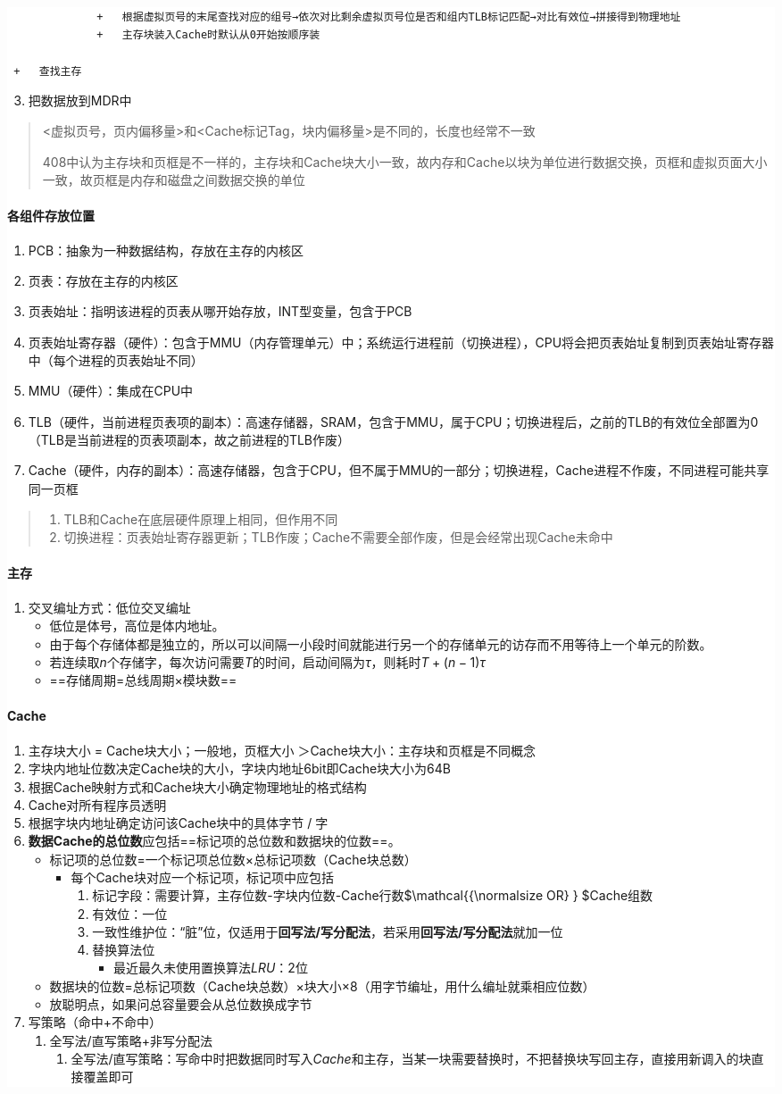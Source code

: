                   +   根据虚拟页号的末尾查找对应的组号→依次对比剩余虚拟页号位是否和组内TLB标记匹配→对比有效位→拼接得到物理地址
                  +   主存块装入Cache时默认从0开始按顺序装

     +   查找主存

3.   把数据放到MDR中

>   <虚拟页号，页内偏移量>和<Cache标记Tag，块内偏移量>是不同的，长度也经常不一致
>
>   408中认为主存块和页框是不一样的，主存块和Cache块大小一致，故内存和Cache以块为单位进行数据交换，页框和虚拟页面大小一致，故页框是内存和磁盘之间数据交换的单位

#### 各组件存放位置

1.   PCB：抽象为一种数据结构，存放在主存的内核区

2.   页表：存放在主存的内核区

3.   页表始址：指明该进程的页表从哪开始存放，INT型变量，包含于PCB

4.   页表始址寄存器（硬件）：包含于MMU（内存管理单元）中；系统运行进程前（切换进程），CPU将会把页表始址复制到页表始址寄存器中（每个进程的页表始址不同）

5.   MMU（硬件）：集成在CPU中

6.   TLB（硬件，当前进程页表项的副本）：高速存储器，SRAM，包含于MMU，属于CPU；切换进程后，之前的TLB的有效位全部置为0（TLB是当前进程的页表项副本，故之前进程的TLB作废）

7.   Cache（硬件，内存的副本）：高速存储器，包含于CPU，但不属于MMU的一部分；切换进程，Cache进程不作废，不同进程可能共享同一页框

>   1.   TLB和Cache在底层硬件原理上相同，但作用不同
>   2.   切换进程：页表始址寄存器更新；TLB作废；Cache不需要全部作废，但是会经常出现Cache未命中

#### 主存

1.   交叉编址方式：低位交叉编址
     +   低位是体号，高位是体内地址。
     +   由于每个存储体都是独立的，所以可以间隔一小段时间就能进行另一个的存储单元的访存而不用等待上一个单元的阶数。
     +   若连续取$n$个存储字，每次访问需要$T$的时间，启动间隔为$\tau$，则耗时$T+(n-1)\tau$
     +   ==存储周期=总线周期×模块数==

#### Cache

1.   主存块大小 = Cache块大小；一般地，页框大小 ＞Cache块大小：主存块和页框是不同概念
2.   字块内地址位数决定Cache块的大小，字块内地址6bit即Cache块大小为64B
3.   根据Cache映射方式和Cache块大小确定物理地址的格式结构
4.   Cache对所有程序员透明
5.   根据字块内地址确定访问该Cache块中的具体字节 / 字
6.   **数据Cache的总位数**应包括==标记项的总位数和数据块的位数==。
     +   标记项的总位数=一个标记项总位数$\times$总标记项数（Cache块总数）
         +   每个Cache块对应一个标记项，标记项中应包括
             1.   标记字段：需要计算，主存位数-字块内位数-Cache行数$\mathcal{{\normalsize OR} } $Cache组数
             2.   有效位：一位
             3.   一致性维护位：“脏”位，仅适用于**回写法/写分配法**，若采用**回写法/写分配法**就加一位
             4.   替换算法位
                  +   最近最久未使用置换算法$LRU$：2位
     +   数据块的位数=总标记项数（Cache块总数）$\times$块大小$\times$8（用字节编址，用什么编址就乘相应位数）
     +    放聪明点，如果问总容量要会从总位数换成字节
7.   写策略（命中+不命中）
     1.   全写法/直写策略+非写分配法
          1.   全写法/直写策略：写命中时把数据同时写入$Cache$和主存，当某一块需要替换时，不把替换块写回主存，直接用新调入的块直接覆盖即可
